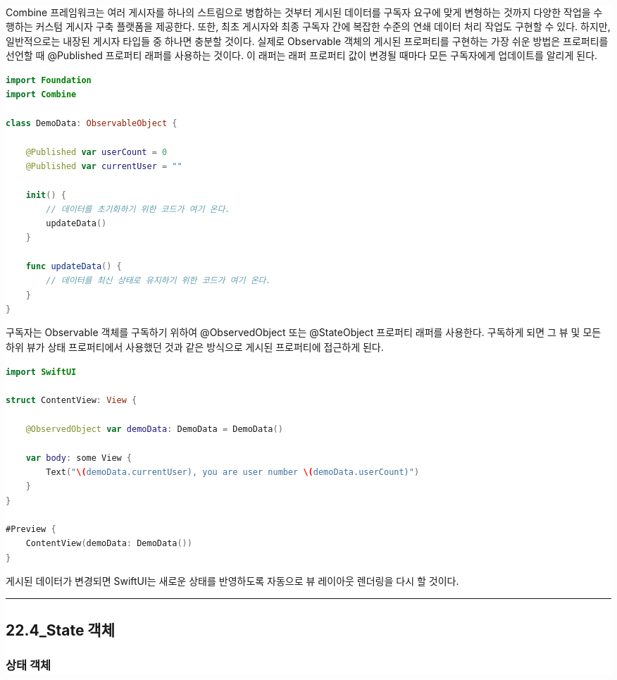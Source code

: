 Combine 프레임워크는 여러 게시자를 하나의 스트림으로 병합하는 것부터 게시된 데이터를 구독자 요구에 맞게 변형하는 것까지 다양한 작업을 수행하는 커스텀 게시자 구축 플랫폼을 제공한다. 또한, 최초 게시자와 최종 구독자 간에 복잡한 수준의 연쇄 데이터 처리 작업도 구현할 수 있다. 하지만, 일반적으로는 내장된 게시자 타입들 중 하나면 충분할 것이다. 실제로 Observable 객체의 게시된 프로퍼티를 구현하는 가장 쉬운 방법은 프로퍼티를 선언할 때 @Published 프로퍼티 래퍼를 사용하는 것이다. 이 래퍼는 래퍼 프로퍼티 값이 변경될 때마다 모든 구독자에게 업데이트를 알리게 된다.

```swift
import Foundation
import Combine

class DemoData: ObservableObject {

	@Published var userCount = 0
	@Published var currentUser = ""

	init() {
		// 데이터를 초기화하기 위한 코드가 여기 온다.
		updateData()
	}

	func updateData() {
		// 데이터를 최신 상태로 유지하기 위한 코드가 여기 온다.
	}
}
```

구독자는 Observable 객체를 구독하기 위하여 @ObservedObject 또는 @StateObject 프로퍼티 래퍼를 사용한다. 구독하게 되면 그 뷰 및 모든 하위 뷰가 상태 프로퍼티에서 사용했던 것과 같은 방식으로 게시된 프로퍼티에 접근하게 된다.

```swift
import SwiftUI

struct ContentView: View {

    @ObservedObject var demoData: DemoData = DemoData()

    var body: some View {
        Text("\(demoData.currentUser), you are user number \(demoData.userCount)")
    }
}

#Preview {
    ContentView(demoData: DemoData())
}
```

게시된 데이터가 변경되면 SwiftUI는 새로운 상태를 반영하도록 자동으로 뷰 레이아웃 렌더링을 다시 할 것이다.

---

## 22.4_State 객체

### 상태 객체
